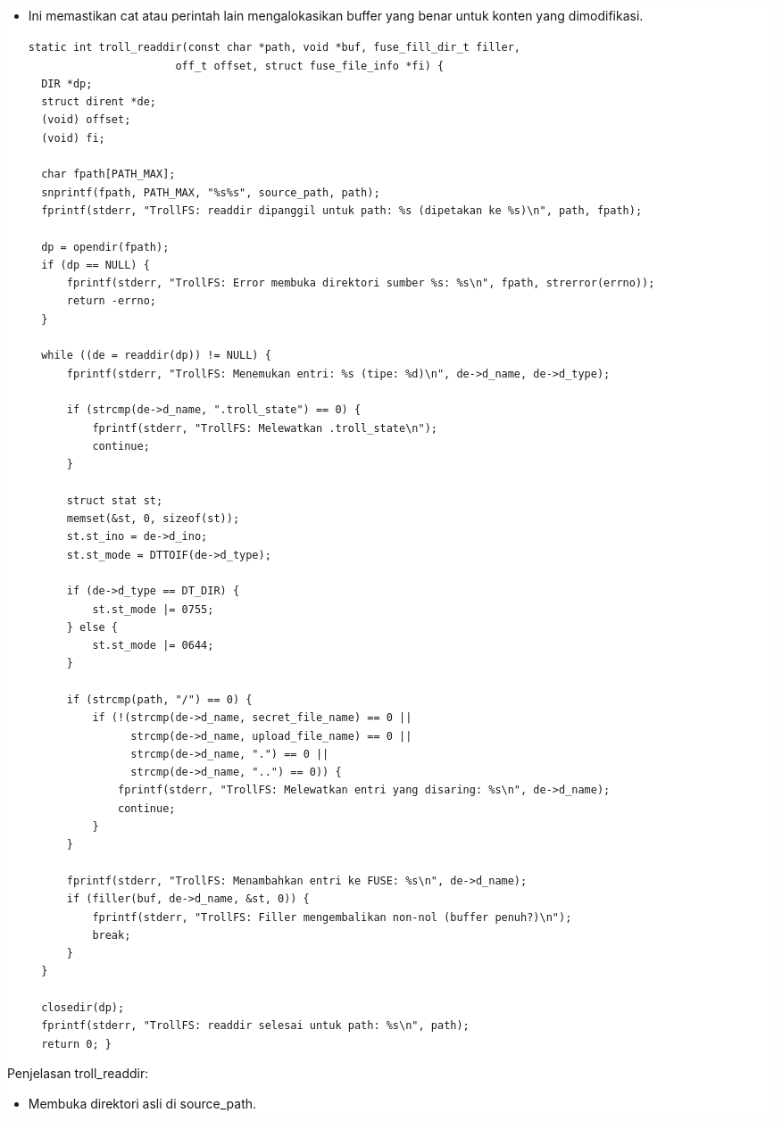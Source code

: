 - Ini memastikan cat atau perintah lain mengalokasikan buffer yang benar untuk konten yang dimodifikasi.

  ```
  static int troll_readdir(const char *path, void *buf, fuse_fill_dir_t filler,
                         off_t offset, struct fuse_file_info *fi) {
    DIR *dp;
    struct dirent *de;
    (void) offset;
    (void) fi;

    char fpath[PATH_MAX];
    snprintf(fpath, PATH_MAX, "%s%s", source_path, path);
    fprintf(stderr, "TrollFS: readdir dipanggil untuk path: %s (dipetakan ke %s)\n", path, fpath);

    dp = opendir(fpath);
    if (dp == NULL) {
        fprintf(stderr, "TrollFS: Error membuka direktori sumber %s: %s\n", fpath, strerror(errno));
        return -errno;
    }

    while ((de = readdir(dp)) != NULL) {
        fprintf(stderr, "TrollFS: Menemukan entri: %s (tipe: %d)\n", de->d_name, de->d_type);

        if (strcmp(de->d_name, ".troll_state") == 0) {
            fprintf(stderr, "TrollFS: Melewatkan .troll_state\n");
            continue;
        }

        struct stat st;
        memset(&st, 0, sizeof(st));
        st.st_ino = de->d_ino;
        st.st_mode = DTTOIF(de->d_type);

        if (de->d_type == DT_DIR) {
            st.st_mode |= 0755;
        } else {
            st.st_mode |= 0644;
        }

        if (strcmp(path, "/") == 0) {
            if (!(strcmp(de->d_name, secret_file_name) == 0 ||
                  strcmp(de->d_name, upload_file_name) == 0 ||
                  strcmp(de->d_name, ".") == 0 ||
                  strcmp(de->d_name, "..") == 0)) {
                fprintf(stderr, "TrollFS: Melewatkan entri yang disaring: %s\n", de->d_name);
                continue;
            }
        }

        fprintf(stderr, "TrollFS: Menambahkan entri ke FUSE: %s\n", de->d_name);
        if (filler(buf, de->d_name, &st, 0)) {
            fprintf(stderr, "TrollFS: Filler mengembalikan non-nol (buffer penuh?)\n");
            break;
        }
    }

    closedir(dp);
    fprintf(stderr, "TrollFS: readdir selesai untuk path: %s\n", path);
    return 0; }

Penjelasan troll_readdir:
- Membuka direktori asli di source_path.
  ```